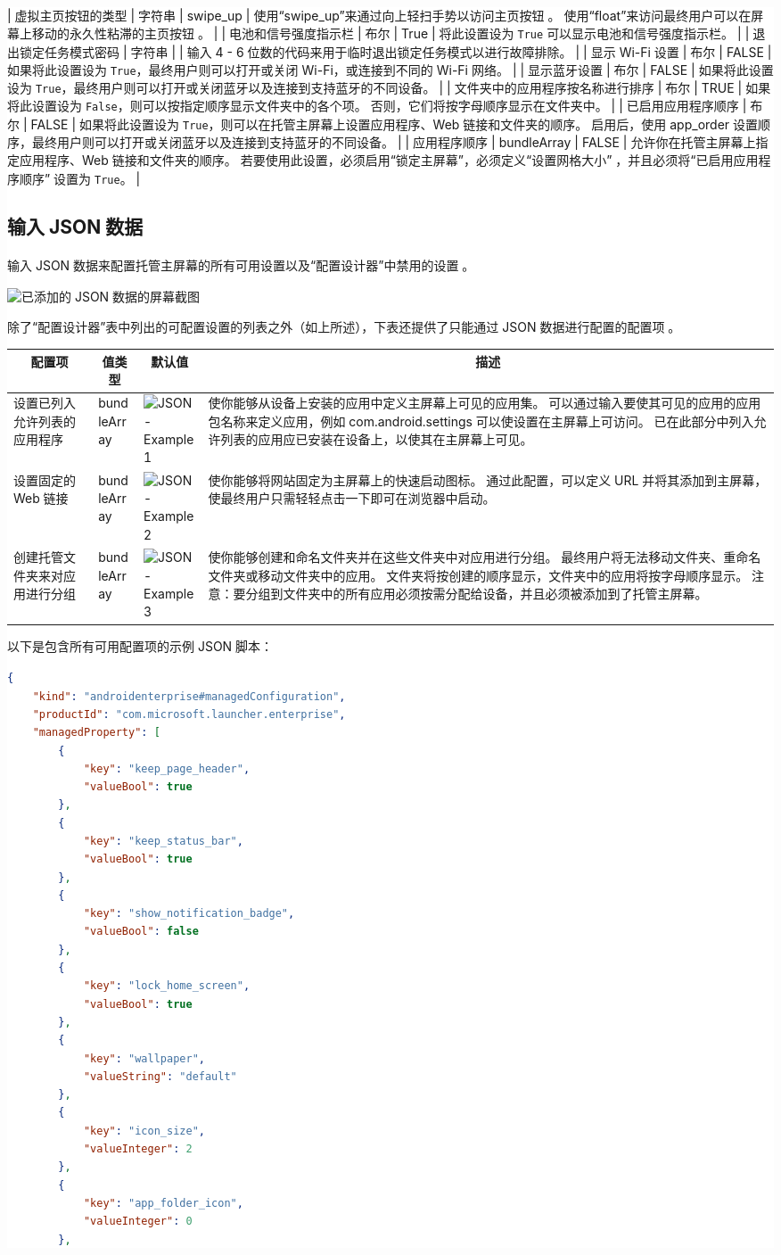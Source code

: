 | 虚拟主页按钮的类型 | 字符串 | swipe_up | 使用“swipe_up”来通过向上轻扫手势以访问主页按钮  。 使用“float”来访问最终用户可以在屏幕上移动的永久性粘滞的主页按钮  。 |
| 电池和信号强度指示栏 | 布尔 | True  | 将此设置设为 `True` 可以显示电池和信号强度指示栏。 |
| 退出锁定任务模式密码 | 字符串 |   | 输入 4 - 6 位数的代码来用于临时退出锁定任务模式以进行故障排除。 |
| 显示 Wi-Fi 设置 | 布尔 | FALSE | 如果将此设置设为 `True`，最终用户则可以打开或关闭 Wi-Fi，或连接到不同的 Wi-Fi 网络。  |
| 显示蓝牙设置 | 布尔 | FALSE | 如果将此设置设为 `True`，最终用户则可以打开或关闭蓝牙以及连接到支持蓝牙的不同设备。   |
| 文件夹中的应用程序按名称进行排序 | 布尔 | TRUE | 如果将此设置设为 `False`，则可以按指定顺序显示文件夹中的各个项。 否则，它们将按字母顺序显示在文件夹中。   |
| 已启用应用程序顺序 | 布尔 | FALSE | 如果将此设置设为 `True`，则可以在托管主屏幕上设置应用程序、Web 链接和文件夹的顺序。 启用后，使用 app_order  设置顺序，最终用户则可以打开或关闭蓝牙以及连接到支持蓝牙的不同设备。   |
| 应用程序顺序 | bundleArray | FALSE | 允许你在托管主屏幕上指定应用程序、Web 链接和文件夹的顺序。 若要使用此设置，必须启用“锁定主屏幕”，必须定义“设置网格大小”   ，并且必须将“已启用应用程序顺序”  设置为 `True`。   |

## <a name="enter-json-data"></a>输入 JSON 数据

输入 JSON 数据来配置托管主屏幕的所有可用设置以及“配置设计器”中禁用的设置  。

![已添加的 JSON 数据的屏幕截图](./media/app-configuration-managed-home-screen-app/app-configuration-managed-home-screen-app_03.png)

除了“配置设计器”表中列出的可配置设置的列表之外（如上所述），下表还提供了只能通过 JSON 数据进行配置的配置项  。

|    配置项    |    值类型    |    默认值    |    描述    |
|-------------------------------------------------|--------------------|-------------------------------------------------------------------------------------------------------------------------------------------------------------------------------------------------------------------------------------------------------------------------------------------------------------------------------------------------------------------------------------------------------------------------------------------------------------------------------------------------------------------------------------------------------------------------------------------------------------------------------------------------------------------------------------------------------------------------------------------------------------------------------------------------------------------------------------------------------------------------------------------------------------------------------------------------------------------------------------------------------------------------------------------------------------------------------------------------------------------------------------------------------------------------------------------------------------------------|------------------------------------------------------------------------------------------------------------------------------------------------------------------------------------------------------------------------------------------------------------------------------------------------------------------------------------------------------------------------------------------------------------------------------------------------------------------|
|    设置已列入允许列表的应用程序    |    bundleArray    | <img alt="JSON - Example 1" src="./media/app-configuration-managed-home-screen-app/defaultvaluejson01.png" width="300"> |    使你能够从设备上安装的应用中定义主屏幕上可见的应用集。 可以通过输入要使其可见的应用的应用包名称来定义应用，例如 com.android.settings 可以使设置在主屏幕上可访问。 已在此部分中列入允许列表的应用应已安装在设备上，以使其在主屏幕上可见。    |
|    设置固定的 Web 链接    |    bundleArray    | <img alt="JSON - Example 2" src="./media/app-configuration-managed-home-screen-app/defaultvaluejson02.png" width="300"> |    使你能够将网站固定为主屏幕上的快速启动图标。 通过此配置，可以定义 URL 并将其添加到主屏幕，使最终用户只需轻轻点击一下即可在浏览器中启动。    |
|    创建托管文件夹来对应用进行分组    |    bundleArray    | <img alt="JSON - Example 3" src="./media/app-configuration-managed-home-screen-app/defaultvaluejson03.png" width="300"> |    使你能够创建和命名文件夹并在这些文件夹中对应用进行分组。 最终用户将无法移动文件夹、重命名文件夹或移动文件夹中的应用。   文件夹将按创建的顺序显示，文件夹中的应用将按字母顺序显示。         注意：要分组到文件夹中的所有应用必须按需分配给设备，并且必须被添加到了托管主屏幕。     |

以下是包含所有可用配置项的示例 JSON 脚本：

```json
{
    "kind": "androidenterprise#managedConfiguration",
    "productId": "com.microsoft.launcher.enterprise",
    "managedProperty": [
        {
            "key": "keep_page_header",
            "valueBool": true
        },
        {
            "key": "keep_status_bar",
            "valueBool": true
        },
        {
            "key": "show_notification_badge",
            "valueBool": false
        },
        {
            "key": "lock_home_screen",
            "valueBool": true
        },
        {
            "key": "wallpaper",
            "valueString": "default"
        },
        {
            "key": "icon_size",
            "valueInteger": 2
        },
        {
            "key": "app_folder_icon",
            "valueInteger": 0
        },
```